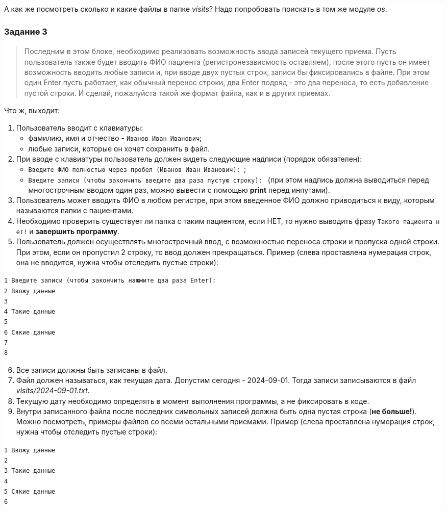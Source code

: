 А как же посмотреть сколько и какие файлы в папке *visits*? Надо попробовать поискать в том же модуле *os*.

### Задание 3

> Последним в этом блоке, необходимо реализовать возможность ввода записей текущего приема. Пусть пользователь также будет вводить ФИО пациента (регистронезависмость оставляем),
> после этого пусть он имеет возможность вводить любые записи и, при вводе двух пустых строк, записи бы фиксировались в файле.
> При этом один Enter пусть работает, как обычный перенос строки, два Enter подряд - это два переноса, то есть добавление пустой строки.
> И сделай, пожалуйста такой же формат файла, как и в других приемах.

Что ж, выходит:
1. Пользователь вводит с клавиатуры:
    - фамилию, имя и отчество - `Иванов Иван Иванович`;
    - любые записи, которые он хочет сохранить в файл.
2. При вводе с клавиатуры пользователь должен видеть следующие надписи (порядок обязателен):
   - `Введите ФИО полностью через пробел (Иванов Иван Иванович): `;
   - `Введите записи (чтобы закончить введите два раза пустую строку): ` (при этом надпись должна выводиться перед многострочным вводом один раз, можно вывести с помощью **print** перед инпутами).
3. Пользователь может вводить ФИО в любом регистре, при этом введенное ФИО должно приводиться к виду, которым называются папки с пациентами.
4. Необходимо проверить существует ли папка с таким пациентом, если НЕТ, то нужно выводить фразу `Такого пациента нет!` и **завершить программу**.
5. Пользователь должен осуществлять многострочный ввод, с возможностью переноса строки и пропуска одной строки.
При этом, если он пропустил 2 строку, то ввод должен прекращаться. Пример (слева проставлена нумерация строк, она не вводится, нужна чтобы отследить пустые строки):
```
1 Введите записи (чтобы закончить нажмите два раза Enter):
2 Ввожу данные
3 
4 Такие данные
5 
6 Сякие данные
7
8
```
6. Все записи должны быть записаны в файл.
7. Файл должен называться, как текущая дата. Допустим сегодня - 2024-09-01. Тогда записи записываются в файл *visits/2024-09-01.txt*.
8. Текущую дату необходимо определять в момент выполнения программы, а не фиксировать в коде.
9. Внутри записанного файла после последних символьных записей должна быть одна пустая строка (**не больше!**). Можно посмотреть, примеры файлов со всеми остальными приемами.
Пример (слева проставлена нумерация строк, нужна чтобы отследить пустые строки):
```
1 Ввожу данные
2 
3 Такие данные
4 
5 Сякие данные
6
```
